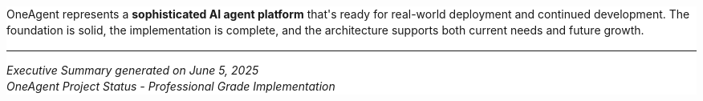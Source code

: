 OneAgent represents a **sophisticated AI agent platform** that's ready for real-world deployment and continued development. The foundation is solid, the implementation is complete, and the architecture supports both current needs and future growth.

---

*Executive Summary generated on June 5, 2025*  
*OneAgent Project Status - Professional Grade Implementation*
